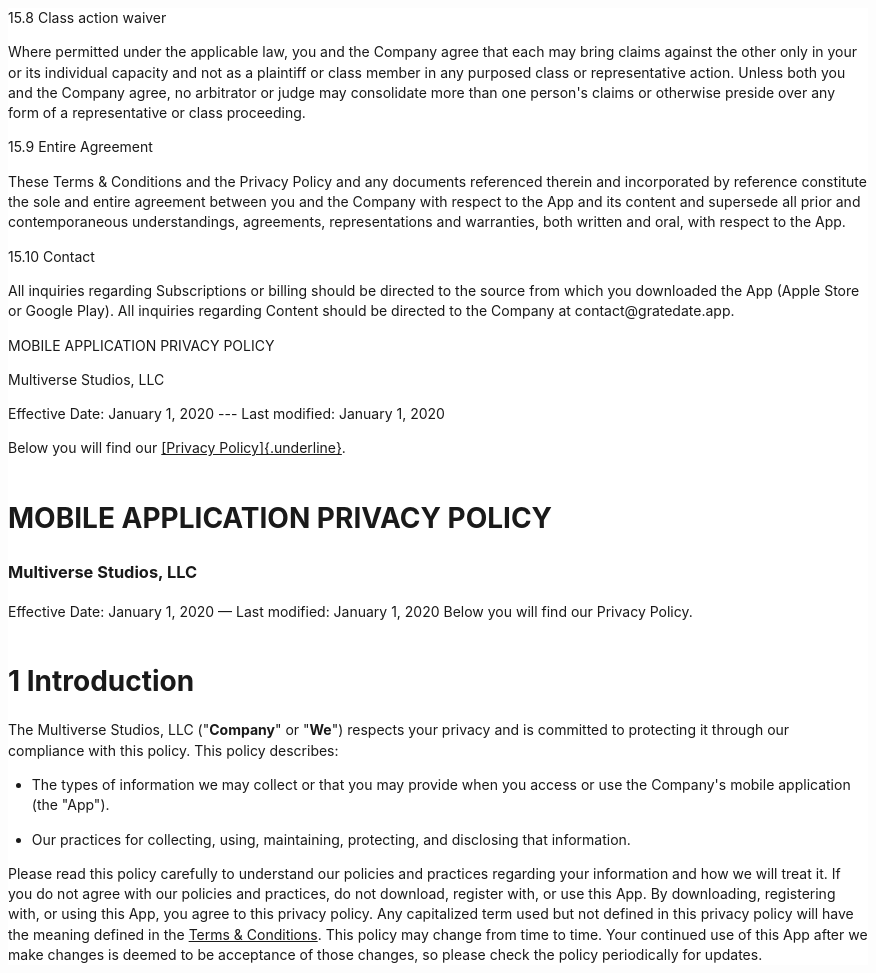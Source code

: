 15.8 Class action waiver

Where permitted under the applicable law, you and the Company agree that
each may bring claims against the other only in your or its individual
capacity and not as a plaintiff or class member in any purposed class or
representative action. Unless both you and the Company agree, no
arbitrator or judge may consolidate more than one person's claims or
otherwise preside over any form of a representative or class proceeding.

15.9 Entire Agreement

These Terms & Conditions and the Privacy Policy and any documents
referenced therein and incorporated by reference constitute the sole and
entire agreement between you and the Company with respect to the App and
its content and supersede all prior and contemporaneous understandings,
agreements, representations and warranties, both written and oral, with
respect to the App.

15.10 Contact

All inquiries regarding Subscriptions or billing should be directed to
the source from which you downloaded the App (Apple Store or Google
Play). All inquiries regarding Content should be directed to the Company
at contact\@gratedate.app.

MOBILE APPLICATION PRIVACY POLICY

Multiverse Studios, LLC

Effective Date: January 1, 2020 --- Last modified: January 1, 2020

Below you will find our [[Privacy Policy]{.underline}](#mobile-application-privacy-policy).

# MOBILE APPLICATION PRIVACY POLICY
### Multiverse Studios, LLC
Effective Date: January 1, 2020 — Last modified: January 1, 2020
Below you will find our Privacy Policy.


# 1 Introduction

The Multiverse Studios, LLC ("**Company**" or "**We**") respects your
privacy and is committed to protecting it through our compliance with
this policy. This policy describes:

-   The types of information we may collect or that you may provide when
you access or use the Company's mobile application (the "App").

-   Our practices for collecting, using, maintaining, protecting, and
disclosing that information.

Please read this policy carefully to understand our policies and
practices regarding your information and how we will treat it. If you do
not agree with our policies and practices, do not download, register
with, or use this App. By downloading, registering with, or using this
App, you agree to this privacy policy. Any capitalized term used but not
defined in this privacy policy will have the meaning defined in the
[Terms & Conditions](#1-these-terms). This policy may change from time to
time. Your continued use of this App after we make changes is deemed to
be acceptance of those changes, so please check the policy periodically
for updates.
